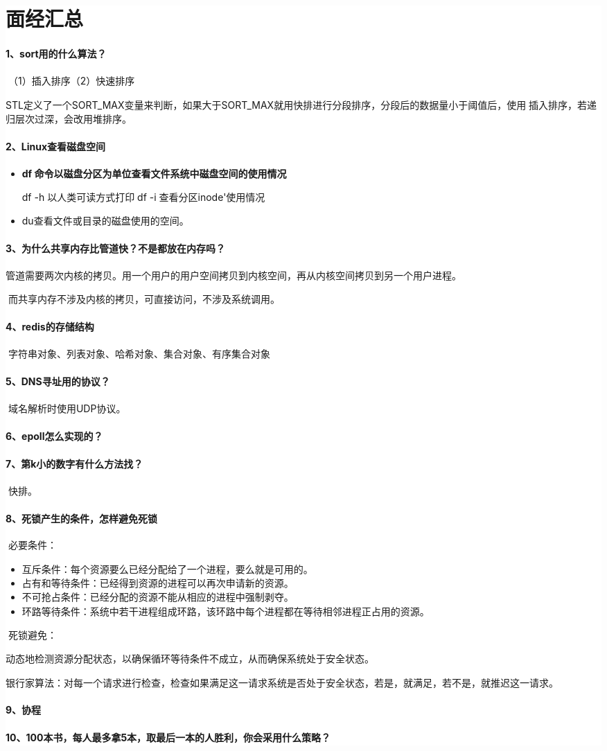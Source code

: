 # 面经汇总

#### 1、sort用的什么算法？

​	（1）插入排序（2）快速排序

​	STL定义了一个SORT_MAX变量来判断，如果大于SORT_MAX就用快排进行分段排序，分段后的数据量小于阈值后，使用 	插入排序，若递归层次过深，会改用堆排序。

#### 2、Linux查看磁盘空间

- **df 命令以磁盘分区为单位查看文件系统中磁盘空间的使用情况**		

  df -h 以人类可读方式打印     df -i  查看分区inode'使用情况

- du查看文件或目录的磁盘使用的空间。		

#### 3、为什么共享内存比管道快？不是都放在内存吗？

​	管道需要两次内核的拷贝。用一个用户的用户空间拷贝到内核空间，再从内核空间拷贝到另一个用户进程。

​	而共享内存不涉及内核的拷贝，可直接访问，不涉及系统调用。

#### 4、redis的存储结构

​	字符串对象、列表对象、哈希对象、集合对象、有序集合对象

#### 5、DNS寻址用的协议？

​     域名解析时使用UDP协议。

#### 6、epoll怎么实现的？



#### 7、第k小的数字有什么方法找？

​    快排。

#### 8、死锁产生的条件，怎样避免死锁

​	必要条件：

- 互斥条件：每个资源要么已经分配给了一个进程，要么就是可用的。
- 占有和等待条件：已经得到资源的进程可以再次申请新的资源。
- 不可抢占条件：已经分配的资源不能从相应的进程中强制剥夺。
- 环路等待条件：系统中若干进程组成环路，该环路中每个进程都在等待相邻进程正占用的资源。

​	死锁避免：

​	动态地检测资源分配状态，以确保循环等待条件不成立，从而确保系统处于安全状态。

​	银行家算法：对每一个请求进行检查，检查如果满足这一请求系统是否处于安全状态，若是，就满足，若不是，就推迟这一请求。

#### 9、协程



#### 10、100本书，每人最多拿5本，取最后一本的人胜利，你会采用什么策略？
